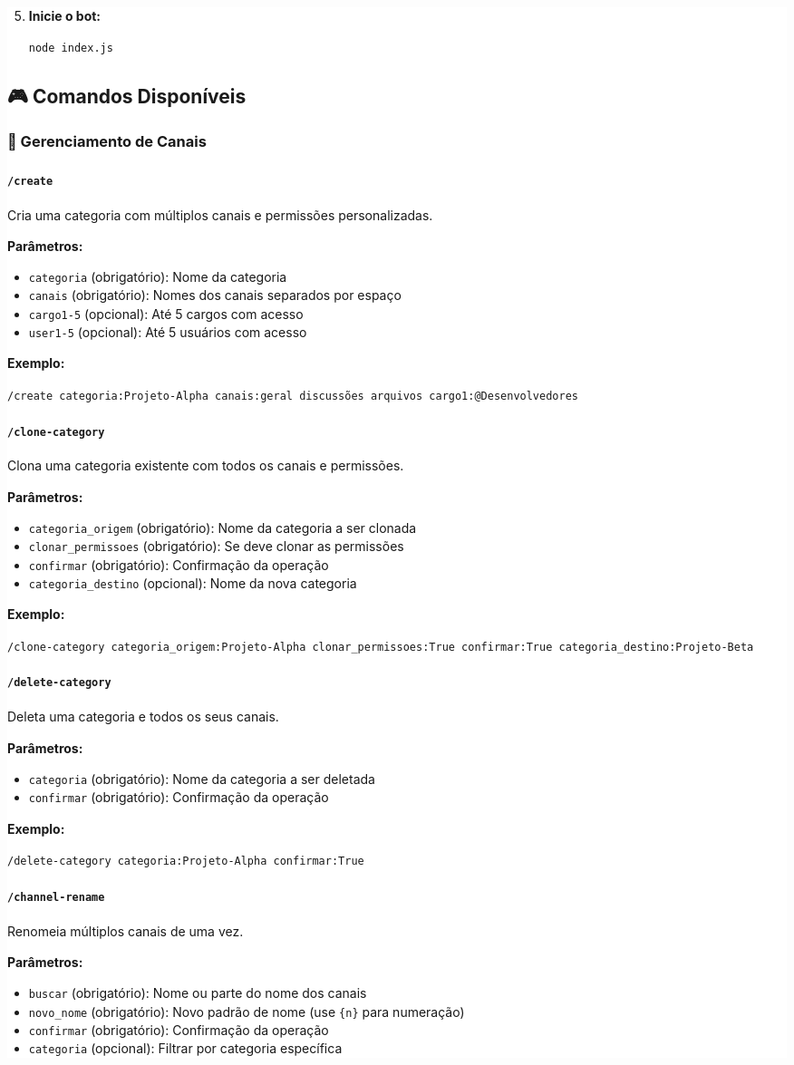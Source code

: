 5. **Inicie o bot:**
   ```bash
   node index.js
   ```

## 🎮 Comandos Disponíveis

### 📁 Gerenciamento de Canais

#### `/create`
Cria uma categoria com múltiplos canais e permissões personalizadas.

**Parâmetros:**
- `categoria` (obrigatório): Nome da categoria
- `canais` (obrigatório): Nomes dos canais separados por espaço
- `cargo1-5` (opcional): Até 5 cargos com acesso
- `user1-5` (opcional): Até 5 usuários com acesso

**Exemplo:**
```
/create categoria:Projeto-Alpha canais:geral discussões arquivos cargo1:@Desenvolvedores
```

#### `/clone-category`
Clona uma categoria existente com todos os canais e permissões.

**Parâmetros:**
- `categoria_origem` (obrigatório): Nome da categoria a ser clonada
- `clonar_permissoes` (obrigatório): Se deve clonar as permissões
- `confirmar` (obrigatório): Confirmação da operação
- `categoria_destino` (opcional): Nome da nova categoria

**Exemplo:**
```
/clone-category categoria_origem:Projeto-Alpha clonar_permissoes:True confirmar:True categoria_destino:Projeto-Beta
```

#### `/delete-category`
Deleta uma categoria e todos os seus canais.

**Parâmetros:**
- `categoria` (obrigatório): Nome da categoria a ser deletada
- `confirmar` (obrigatório): Confirmação da operação

**Exemplo:**
```
/delete-category categoria:Projeto-Alpha confirmar:True
```

#### `/channel-rename`
Renomeia múltiplos canais de uma vez.

**Parâmetros:**
- `buscar` (obrigatório): Nome ou parte do nome dos canais
- `novo_nome` (obrigatório): Novo padrão de nome (use `{n}` para numeração)
- `confirmar` (obrigatório): Confirmação da operação
- `categoria` (opcional): Filtrar por categoria específica
